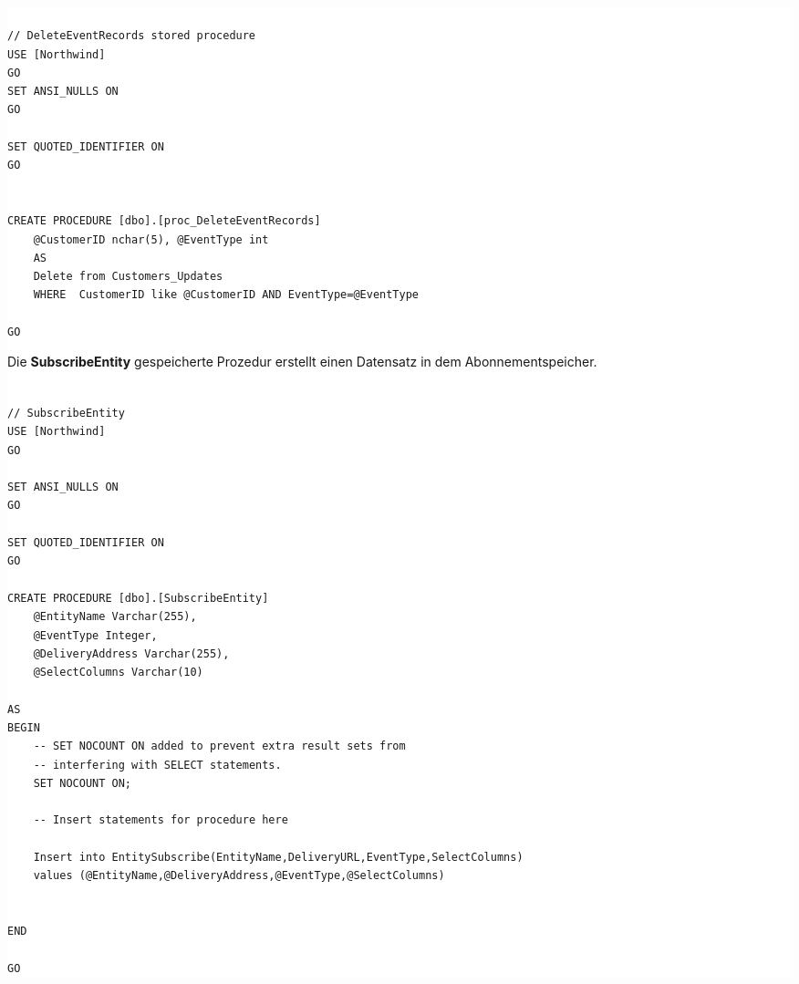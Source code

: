     
    

```

// DeleteEventRecords stored procedure
USE [Northwind]
GO
SET ANSI_NULLS ON
GO

SET QUOTED_IDENTIFIER ON
GO


CREATE PROCEDURE [dbo].[proc_DeleteEventRecords]
    @CustomerID nchar(5), @EventType int
    AS
    Delete from Customers_Updates 
    WHERE  CustomerID like @CustomerID AND EventType=@EventType

GO

```

Die **SubscribeEntity** gespeicherte Prozedur erstellt einen Datensatz in dem Abonnementspeicher.
  
    
    



```

// SubscribeEntity 
USE [Northwind]
GO

SET ANSI_NULLS ON
GO

SET QUOTED_IDENTIFIER ON
GO

CREATE PROCEDURE [dbo].[SubscribeEntity] 
    @EntityName Varchar(255),
    @EventType Integer,
    @DeliveryAddress Varchar(255),
    @SelectColumns Varchar(10)

AS
BEGIN
    -- SET NOCOUNT ON added to prevent extra result sets from
    -- interfering with SELECT statements.
    SET NOCOUNT ON;

    -- Insert statements for procedure here
    
    Insert into EntitySubscribe(EntityName,DeliveryURL,EventType,SelectColumns)
    values (@EntityName,@DeliveryAddress,@EventType,@SelectColumns)


END

GO

```
